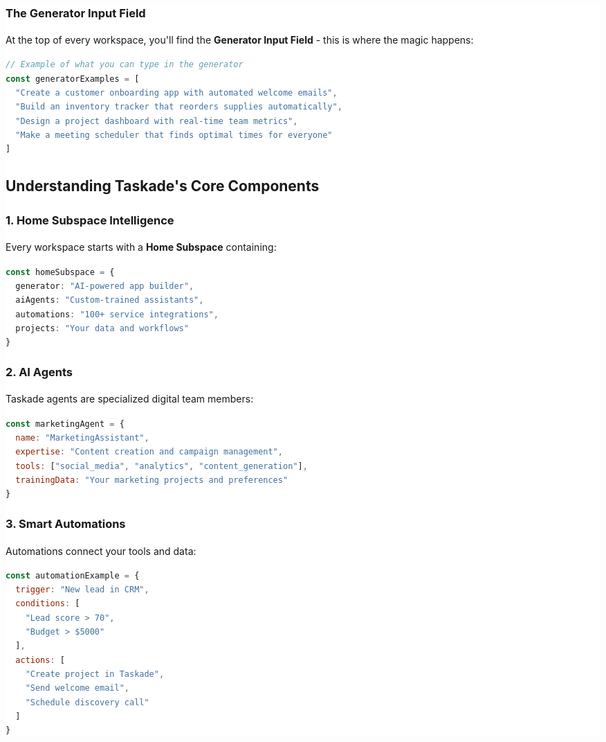 ### The Generator Input Field

At the top of every workspace, you'll find the **Generator Input Field** - this is where the magic happens:

```javascript
// Example of what you can type in the generator
const generatorExamples = [
  "Create a customer onboarding app with automated welcome emails",
  "Build an inventory tracker that reorders supplies automatically",
  "Design a project dashboard with real-time team metrics",
  "Make a meeting scheduler that finds optimal times for everyone"
]
```

## Understanding Taskade's Core Components

### 1. Home Subspace Intelligence

Every workspace starts with a **Home Subspace** containing:

```typescript
const homeSubspace = {
  generator: "AI-powered app builder",
  aiAgents: "Custom-trained assistants",
  automations: "100+ service integrations",
  projects: "Your data and workflows"
}
```

### 2. AI Agents

Taskade agents are specialized digital team members:

```javascript
const marketingAgent = {
  name: "MarketingAssistant",
  expertise: "Content creation and campaign management",
  tools: ["social_media", "analytics", "content_generation"],
  trainingData: "Your marketing projects and preferences"
}
```

### 3. Smart Automations

Automations connect your tools and data:

```javascript
const automationExample = {
  trigger: "New lead in CRM",
  conditions: [
    "Lead score > 70",
    "Budget > $5000"
  ],
  actions: [
    "Create project in Taskade",
    "Send welcome email",
    "Schedule discovery call"
  ]
}
```
